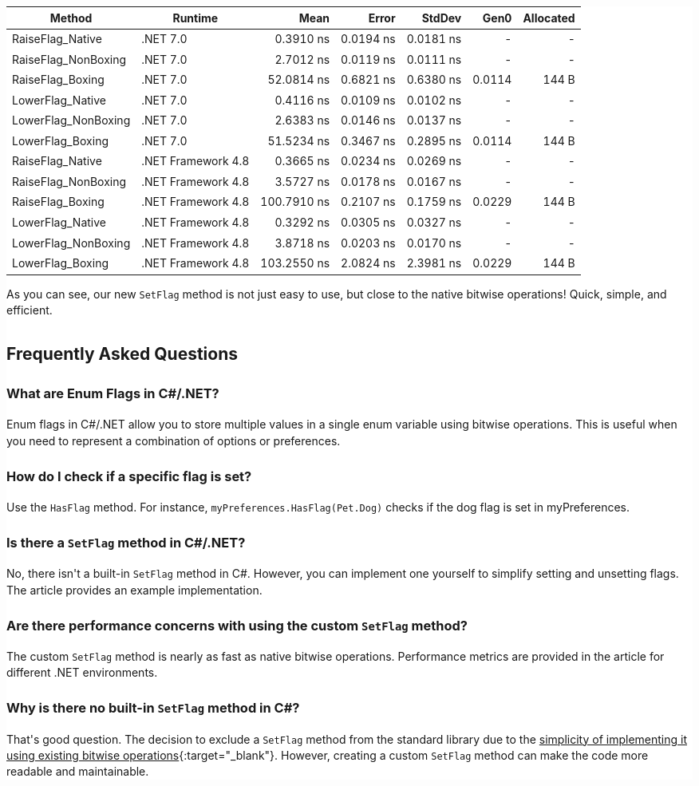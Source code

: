 | Method              | Runtime            | Mean        | Error     | StdDev    | Gen0   | Allocated |
|-------------------- |------------------- |------------:|----------:|----------:|-------:|----------:|
| RaiseFlag_Native    | .NET 7.0           |   0.3910 ns | 0.0194 ns | 0.0181 ns |      - |         - |
| RaiseFlag_NonBoxing | .NET 7.0           |   2.7012 ns | 0.0119 ns | 0.0111 ns |      - |         - |
| RaiseFlag_Boxing    | .NET 7.0           |  52.0814 ns | 0.6821 ns | 0.6380 ns | 0.0114 |     144 B |
| LowerFlag_Native    | .NET 7.0           |   0.4116 ns | 0.0109 ns | 0.0102 ns |      - |         - |
| LowerFlag_NonBoxing | .NET 7.0           |   2.6383 ns | 0.0146 ns | 0.0137 ns |      - |         - |
| LowerFlag_Boxing    | .NET 7.0           |  51.5234 ns | 0.3467 ns | 0.2895 ns | 0.0114 |     144 B |
| RaiseFlag_Native    | .NET Framework 4.8 |   0.3665 ns | 0.0234 ns | 0.0269 ns |      - |         - |
| RaiseFlag_NonBoxing | .NET Framework 4.8 |   3.5727 ns | 0.0178 ns | 0.0167 ns |      - |         - |
| RaiseFlag_Boxing    | .NET Framework 4.8 | 100.7910 ns | 0.2107 ns | 0.1759 ns | 0.0229 |     144 B |
| LowerFlag_Native    | .NET Framework 4.8 |   0.3292 ns | 0.0305 ns | 0.0327 ns |      - |         - |
| LowerFlag_NonBoxing | .NET Framework 4.8 |   3.8718 ns | 0.0203 ns | 0.0170 ns |      - |         - |
| LowerFlag_Boxing    | .NET Framework 4.8 | 103.2550 ns | 2.0824 ns | 2.3981 ns | 0.0229 |     144 B |

As you can see, our new `SetFlag` method is not just easy to use, but close to the native bitwise operations! Quick, simple, and efficient.

## Frequently Asked Questions

### What are Enum Flags in C#/.NET?

Enum flags in C#/.NET allow you to store multiple values in a single enum variable using bitwise operations. This is useful when you need to represent a combination of options or preferences.

### How do I check if a specific flag is set?

Use the `HasFlag` method. For instance, `myPreferences.HasFlag(Pet.Dog)` checks if the dog flag is set in myPreferences.

### Is there a `SetFlag` method in C#/.NET?

No, there isn't a built-in `SetFlag` method in C#. However, you can implement one yourself to simplify setting and unsetting flags. The article provides an example implementation.

### Are there performance concerns with using the custom `SetFlag` method?

The custom `SetFlag` method is nearly as fast as native bitwise operations. Performance metrics are provided in the article for different .NET environments.

### Why is there no built-in `SetFlag` method in C#?

That's good question. The decision to exclude a `SetFlag` method from the standard library due to the [simplicity of implementing it using existing bitwise operations](https://github.com/dotnet/runtime/issues/14084#issuecomment-1222840068){:target="_blank"}. However, creating a custom `SetFlag` method can make the code more readable and maintainable.
